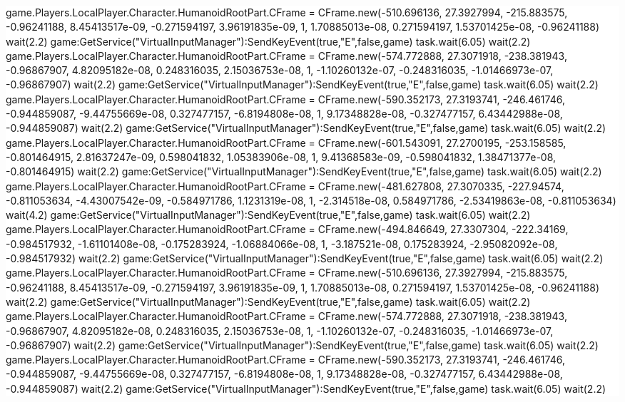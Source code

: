 game.Players.LocalPlayer.Character.HumanoidRootPart.CFrame = CFrame.new(-510.696136, 27.3927994, -215.883575, -0.96241188, 8.45413517e-09, -0.271594197, 3.96191835e-09, 1, 1.70885013e-08, 0.271594197, 1.53701425e-08, -0.96241188)
wait(2.2)
game:GetService("VirtualInputManager"):SendKeyEvent(true,"E",false,game)
task.wait(6.05)
wait(2.2)
game.Players.LocalPlayer.Character.HumanoidRootPart.CFrame = CFrame.new(-574.772888, 27.3071918, -238.381943, -0.96867907, 4.82095182e-08, 0.248316035, 2.15036753e-08, 1, -1.10260132e-07, -0.248316035, -1.01466973e-07, -0.96867907)
wait(2.2)
game:GetService("VirtualInputManager"):SendKeyEvent(true,"E",false,game)
task.wait(6.05)
wait(2.2)
game.Players.LocalPlayer.Character.HumanoidRootPart.CFrame = CFrame.new(-590.352173, 27.3193741, -246.461746, -0.944859087, -9.44755669e-08, 0.327477157, -6.8194808e-08, 1, 9.17348828e-08, -0.327477157, 6.43442988e-08, -0.944859087)
wait(2.2)
game:GetService("VirtualInputManager"):SendKeyEvent(true,"E",false,game)
task.wait(6.05)
wait(2.2)
game.Players.LocalPlayer.Character.HumanoidRootPart.CFrame = CFrame.new(-601.543091, 27.2700195, -253.158585, -0.801464915, 2.81637247e-09, 0.598041832, 1.05383906e-08, 1, 9.41368583e-09, -0.598041832, 1.38471377e-08, -0.801464915)
wait(2.2)
game:GetService("VirtualInputManager"):SendKeyEvent(true,"E",false,game)
task.wait(6.05)
wait(2.2)
game.Players.LocalPlayer.Character.HumanoidRootPart.CFrame = CFrame.new(-481.627808, 27.3070335, -227.94574, -0.811053634, -4.43007542e-09, -0.584971786, 1.1231319e-08, 1, -2.314518e-08, 0.584971786, -2.53419863e-08, -0.811053634)
    wait(4.2)
    game:GetService("VirtualInputManager"):SendKeyEvent(true,"E",false,game)
task.wait(6.05)
wait(2.2)
game.Players.LocalPlayer.Character.HumanoidRootPart.CFrame = CFrame.new(-494.846649, 27.3307304, -222.34169, -0.984517932, -1.61101408e-08, -0.175283924, -1.06884066e-08, 1, -3.187521e-08, 0.175283924, -2.95082092e-08, -0.984517932)
wait(2.2)
game:GetService("VirtualInputManager"):SendKeyEvent(true,"E",false,game)
task.wait(6.05)
wait(2.2)
game.Players.LocalPlayer.Character.HumanoidRootPart.CFrame = CFrame.new(-510.696136, 27.3927994, -215.883575, -0.96241188, 8.45413517e-09, -0.271594197, 3.96191835e-09, 1, 1.70885013e-08, 0.271594197, 1.53701425e-08, -0.96241188)
wait(2.2)
game:GetService("VirtualInputManager"):SendKeyEvent(true,"E",false,game)
task.wait(6.05)
wait(2.2)
game.Players.LocalPlayer.Character.HumanoidRootPart.CFrame = CFrame.new(-574.772888, 27.3071918, -238.381943, -0.96867907, 4.82095182e-08, 0.248316035, 2.15036753e-08, 1, -1.10260132e-07, -0.248316035, -1.01466973e-07, -0.96867907)
wait(2.2)
game:GetService("VirtualInputManager"):SendKeyEvent(true,"E",false,game)
task.wait(6.05)
wait(2.2)
game.Players.LocalPlayer.Character.HumanoidRootPart.CFrame = CFrame.new(-590.352173, 27.3193741, -246.461746, -0.944859087, -9.44755669e-08, 0.327477157, -6.8194808e-08, 1, 9.17348828e-08, -0.327477157, 6.43442988e-08, -0.944859087)
wait(2.2)
game:GetService("VirtualInputManager"):SendKeyEvent(true,"E",false,game)
task.wait(6.05)
wait(2.2)